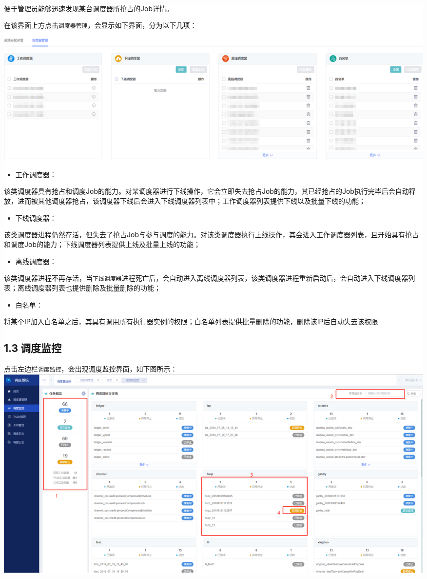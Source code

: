   便于管理员能够迅速发现某台调度器所抢占的Job详情。
  
  在该界面上方点击`调度器管理`，会显示如下界面，分为以下几项：
  
  ![](docs/images/user-handbook_schedulerMg2.png)
  
  * 工作调度器：
  
  该类调度器具有抢占和调度Job的能力。对某调度器进行下线操作，它会立即失去抢占Job的能力，其已经抢占的Job执行完毕后会自动释放，进而被其他调度器抢占，该调度器下线后会进入下线调度器列表中；工作调度器列表提供下线以及批量下线的功能；
  
  * 下线调度器：
  
  该类调度器进程仍然存活，但失去了抢占Job与参与调度的能力。对该类调度器执行上线操作，其会进入工作调度器列表，且开始具有抢占和调度Job的能力；下线调度器列表提供上线及批量上线的功能；
  
  * 离线调度器：
  
  该类调度器进程不再存活，当`下线调度器`进程死亡后，会自动进入离线调度器列表，该类调度器进程重新启动后，会自动进入下线调度器列表；离线调度器列表也提供删除及批量删除的功能；
  
  * 白名单：
  
  将某个IP加入白名单之后，其具有调用所有执行器实例的权限；白名单列表提供批量删除的功能，删除该IP后自动失去该权限
  
  
  ## 1.3 调度监控

  点击左边栏`调度监控`，会出现调度监控界面，如下图所示：
  ![](docs/images/user-handbook_schedulerWc.png)
  